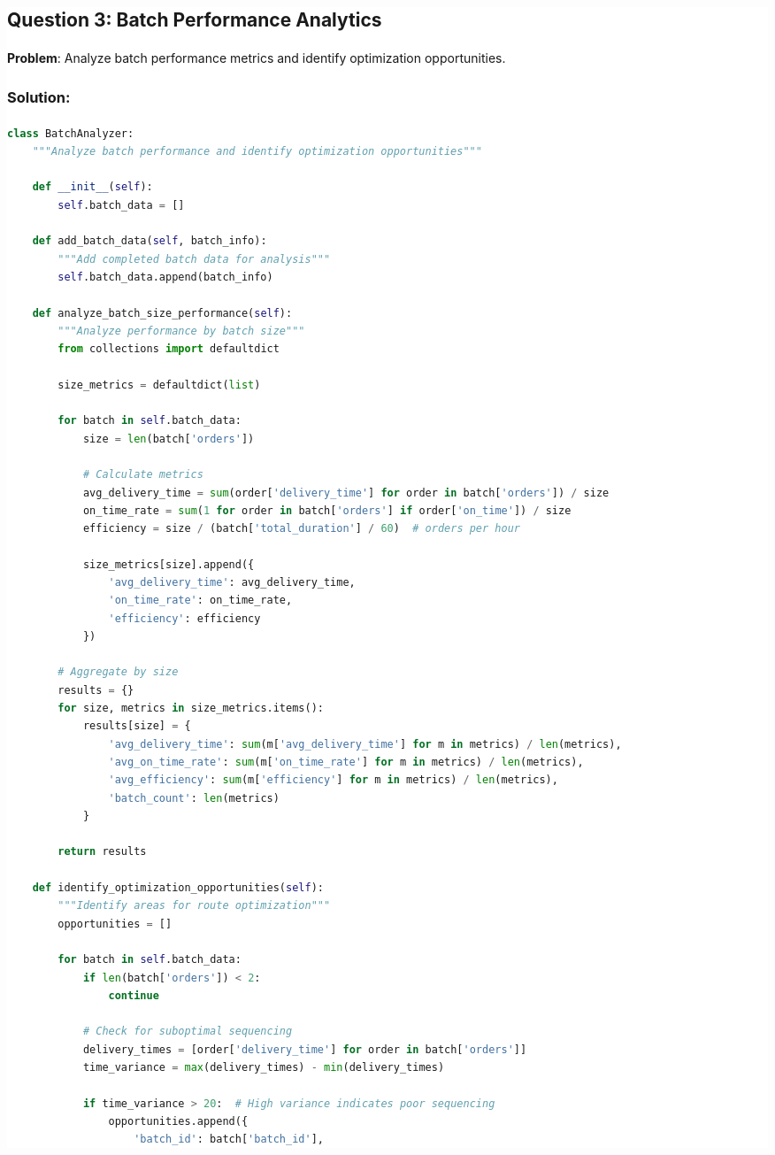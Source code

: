 ## Question 3: Batch Performance Analytics

**Problem**: Analyze batch performance metrics and identify optimization opportunities.

### Solution:
```python
class BatchAnalyzer:
    """Analyze batch performance and identify optimization opportunities"""
    
    def __init__(self):
        self.batch_data = []
    
    def add_batch_data(self, batch_info):
        """Add completed batch data for analysis"""
        self.batch_data.append(batch_info)
    
    def analyze_batch_size_performance(self):
        """Analyze performance by batch size"""
        from collections import defaultdict
        
        size_metrics = defaultdict(list)
        
        for batch in self.batch_data:
            size = len(batch['orders'])
            
            # Calculate metrics
            avg_delivery_time = sum(order['delivery_time'] for order in batch['orders']) / size
            on_time_rate = sum(1 for order in batch['orders'] if order['on_time']) / size
            efficiency = size / (batch['total_duration'] / 60)  # orders per hour
            
            size_metrics[size].append({
                'avg_delivery_time': avg_delivery_time,
                'on_time_rate': on_time_rate,
                'efficiency': efficiency
            })
        
        # Aggregate by size
        results = {}
        for size, metrics in size_metrics.items():
            results[size] = {
                'avg_delivery_time': sum(m['avg_delivery_time'] for m in metrics) / len(metrics),
                'avg_on_time_rate': sum(m['on_time_rate'] for m in metrics) / len(metrics),
                'avg_efficiency': sum(m['efficiency'] for m in metrics) / len(metrics),
                'batch_count': len(metrics)
            }
        
        return results
    
    def identify_optimization_opportunities(self):
        """Identify areas for route optimization"""
        opportunities = []
        
        for batch in self.batch_data:
            if len(batch['orders']) < 2:
                continue
            
            # Check for suboptimal sequencing
            delivery_times = [order['delivery_time'] for order in batch['orders']]
            time_variance = max(delivery_times) - min(delivery_times)
            
            if time_variance > 20:  # High variance indicates poor sequencing
                opportunities.append({
                    'batch_id': batch['batch_id'],
```